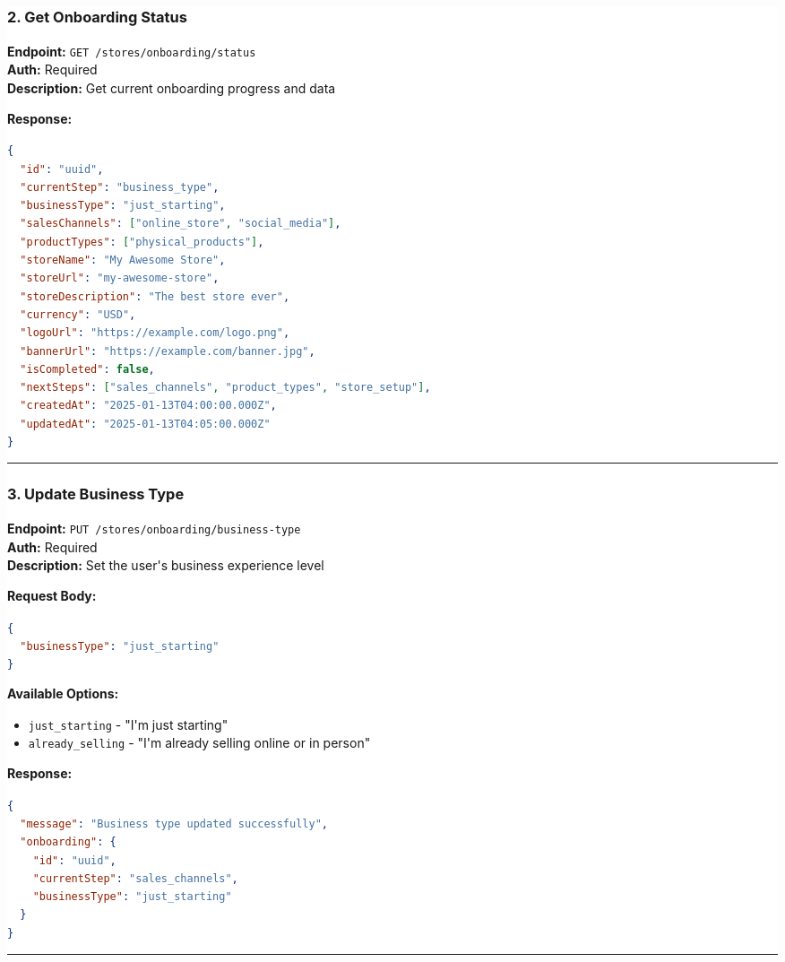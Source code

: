 
### **2. Get Onboarding Status**

**Endpoint:** `GET /stores/onboarding/status`  
**Auth:** Required  
**Description:** Get current onboarding progress and data

**Response:**
```json
{
  "id": "uuid",
  "currentStep": "business_type",
  "businessType": "just_starting",
  "salesChannels": ["online_store", "social_media"],
  "productTypes": ["physical_products"],
  "storeName": "My Awesome Store",
  "storeUrl": "my-awesome-store",
  "storeDescription": "The best store ever",
  "currency": "USD",
  "logoUrl": "https://example.com/logo.png",
  "bannerUrl": "https://example.com/banner.jpg",
  "isCompleted": false,
  "nextSteps": ["sales_channels", "product_types", "store_setup"],
  "createdAt": "2025-01-13T04:00:00.000Z",
  "updatedAt": "2025-01-13T04:05:00.000Z"
}
```

---

### **3. Update Business Type**

**Endpoint:** `PUT /stores/onboarding/business-type`  
**Auth:** Required  
**Description:** Set the user's business experience level

**Request Body:**
```json
{
  "businessType": "just_starting"
}
```

**Available Options:**
- `just_starting` - "I'm just starting"
- `already_selling` - "I'm already selling online or in person"

**Response:**
```json
{
  "message": "Business type updated successfully",
  "onboarding": {
    "id": "uuid",
    "currentStep": "sales_channels",
    "businessType": "just_starting"
  }
}
```

---